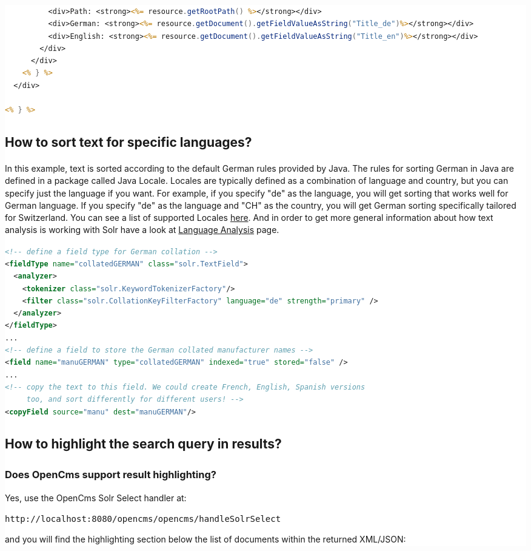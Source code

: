```jsp
          <div>Path: <strong><%= resource.getRootPath() %></strong></div>
          <div>German: <strong><%= resource.getDocument().getFieldValueAsString("Title_de")%></strong></div>
          <div>English: <strong><%= resource.getDocument().getFieldValueAsString("Title_en")%></strong></div>
        </div>
      </div>
    <% } %>
  </div>

<% } %>
```

## How to sort text for specific languages? ##

In this example, text is sorted according to the default German rules provided by Java. The
rules for sorting German in Java are defined in a package called Java Locale.
Locales are typically defined as a combination of language and country, but you can specify just
the language if you want. For example, if you specify "de" as the language, you will get sorting
that works well for German language. If you specify "de" as the language and "CH" as the
country, you will get German sorting specifically tailored for Switzerland. You can see a list of
supported Locales [here](http://docs.oracle.com/javase/1.5.0/docs/guide/intl/locale.doc.html). And in order to get more general information about how text analysis is
working with Solr have a look at [Language Analysis](https://cwiki.apache.org/confluence/display/solr/Language+Analysis) page.

```xml
<!-- define a field type for German collation -->
<fieldType name="collatedGERMAN" class="solr.TextField">
  <analyzer>
    <tokenizer class="solr.KeywordTokenizerFactory"/>
    <filter class="solr.CollationKeyFilterFactory" language="de" strength="primary" />
  </analyzer>
</fieldType>
...
<!-- define a field to store the German collated manufacturer names -->
<field name="manuGERMAN" type="collatedGERMAN" indexed="true" stored="false" />
...
<!-- copy the text to this field. We could create French, English, Spanish versions
     too, and sort differently for different users! -->
<copyField source="manu" dest="manuGERMAN"/>
```

## How to highlight the search query in results? ##

### Does OpenCms support result highlighting? ###
Yes, use the OpenCms Solr Select handler at:

<tt>http://localhost:8080/opencms/opencms/handleSolrSelect</tt>

and you will find the highlighting section below the list of documents within the returned
XML/JSON:
